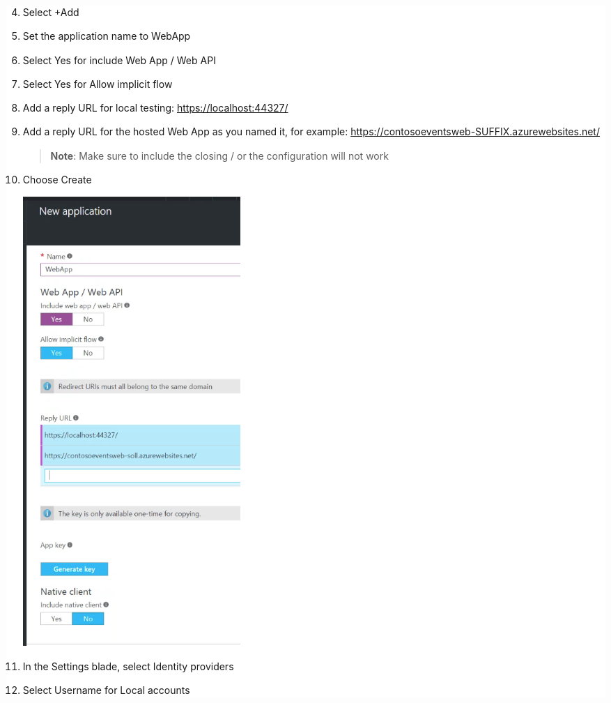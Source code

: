 4.  Select +Add

5.  Set the application name to WebApp

6.  Select Yes for include Web App / Web API

7.  Select Yes for Allow implicit flow

8.  Add a reply URL for local testing: <https://localhost:44327/>

9.  Add a reply URL for the hosted Web App as you named it, for example: <https://contosoeventsweb-SUFFIX.azurewebsites.net/>

    > **Note**: Make sure to include the closing / or the configuration will not work

10. Choose Create

    ![On the New application blade, fields are set to the previously defined settings.](images/Labs/image198.png "New application blade")

11. In the Settings blade, select Identity providers

12. Select Username for Local accounts
